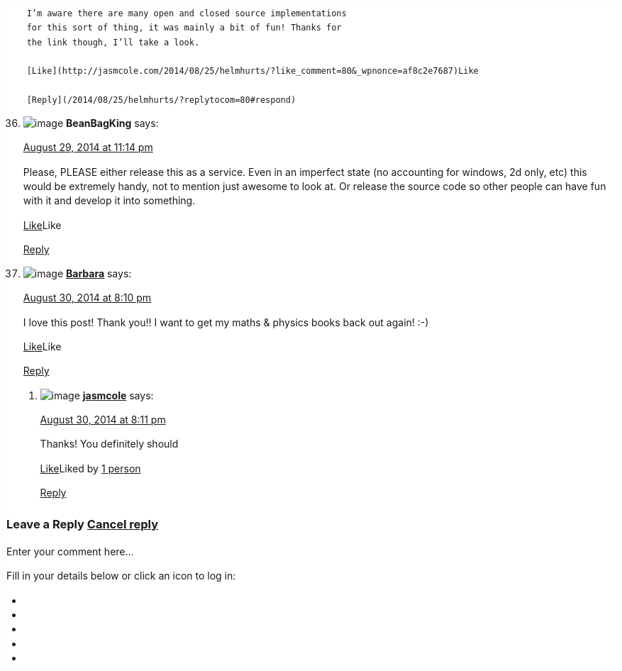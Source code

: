         I’m aware there are many open and closed source implementations
        for this sort of thing, it was mainly a bit of fun! Thanks for
        the link though, I’ll take a look.

        [Like](http://jasmcole.com/2014/08/25/helmhurts/?like_comment=80&_wpnonce=af8c2e7687)Like

        [Reply](/2014/08/25/helmhurts/?replytocom=80#respond)

36. ![image](http://1.gravatar.com/avatar/1c3414b6ec38a57b19c544c59b03ea45?s=50&d=identicon&r=G)
    **BeanBagKing** says:

    [August 29, 2014 at 11:14
    pm](http://jasmcole.com/2014/08/25/helmhurts/comment-page-1/#comment-81)

    Please, PLEASE either release this as a service. Even in an
    imperfect state (no accounting for windows, 2d only, etc) this would
    be extremely handy, not to mention just awesome to look at. Or
    release the source code so other people can have fun with it and
    develop it into something.

    [Like](http://jasmcole.com/2014/08/25/helmhurts/?like_comment=81&_wpnonce=02ebded257)Like

    [Reply](/2014/08/25/helmhurts/?replytocom=81#respond)

37. ![image](http://1.gravatar.com/avatar/1d4c1b1e055a01f35297aff89883a30d?s=50&d=identicon&r=G)
    **[Barbara](http://www.looneyatoms.com)** says:

    [August 30, 2014 at 8:10
    pm](http://jasmcole.com/2014/08/25/helmhurts/comment-page-1/#comment-84)

    I love this post! Thank you!! I want to get my maths & physics books
    back out again! :-)

    [Like](http://jasmcole.com/2014/08/25/helmhurts/?like_comment=84&_wpnonce=47b7632ea9)Like

    [Reply](/2014/08/25/helmhurts/?replytocom=84#respond)

    1.  ![image](http://1.gravatar.com/avatar/76941b8b7c873e01b2c3135aae7887fe?s=50&d=identicon&r=G)
        **[jasmcole](http://jasmcole.wordpress.com)** says:

        [August 30, 2014 at 8:11
        pm](http://jasmcole.com/2014/08/25/helmhurts/comment-page-1/#comment-85)

        Thanks! You definitely should

        [Like](http://jasmcole.com/2014/08/25/helmhurts/?like_comment=85&_wpnonce=820ad8e7ec)Liked
        by [1 person](#)

        [Reply](/2014/08/25/helmhurts/?replytocom=85#respond)

### Leave a Reply [Cancel reply](/2014/08/25/helmhurts/#respond)

Enter your comment here...

Fill in your details below or click an icon to log in:

-   [](#comment-form-guest "Guest")
-   [](#comment-form-load-service:WordPress.com "WordPress.com")
-   [](#comment-form-load-service:Twitter "Twitter")
-   [](#comment-form-load-service:Facebook "Facebook")
-   
